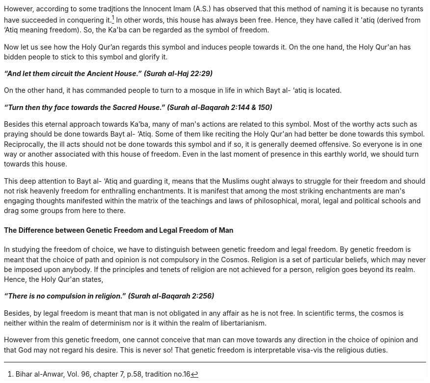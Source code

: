 However, according to some tradjtions the Innocent Imam (A.S.) has
observed that this method of naming it is because no tyrants have
succeeded in conquering it.[^13] In other words, this house has always
been free. Hence, they have called it 'atiq (derived from ‘Atiq meaning
freedom). So, the Ka'ba can be regarded as the symbol of freedom.

Now let us see how the Holy Qur’an regards this symbol and induces
people towards it. On the one hand, the Holy Qur'an has bidden people to
stick to this symbol and glorify it.

***“And let them circuit the Ancient House.”*** ***(Surah al-Haj
22:29)***

On the other hand, it has commanded people to turn to a mosque in life
in which Bayt al- ‘atiq is located.

***“Turn then thy face towards the Sacred House.” (Surah al-Baqarah
2:144 & 150)***

Besides this eternal approach towards Ka’ba, many of man's actions are
related to this symbol. Most of the worthy acts such as praying should
be done towards Bayt al- ‘Atiq. Some of them like reciting the Holy
Qur'an had better be done towards this symbol. Reciprocally, the ill
acts should not be done towards this symbol and if so, it is generally
deemed offensive. So everyone is in one way or another associated with
this house of freedom. Even in the last moment of presence in this
earthly world, we should turn towards this house.

This deep attention to Bayt al- ‘Atiq and guarding it, means that the
Muslims ought always to struggle for their freedom and should not risk
heavenly freedom for enthralling enchantments. It is manifest that among
the most striking enchantments are man's engaging thoughts manifested
within the matrix of the teachings and laws of philosophical, moral,
legal and political schools and drag some groups from here to there.

#### The Difference between Genetic Freedom and Legal Freedom of Man

In studying the freedom of choice, we have to distinguish between
genetic freedom and legal freedom. By genetic freedom is meant that the
choice of path and opinion is not compulsory in the Cosmos. Religion is
a set of particular beliefs, which may never be imposed upon anybody. If
the principles and tenets of religion are not achieved for a person,
religion goes beyond its realm. Hence, the Holy Qur'an states,

***“There is no compulsion in religion.”*** ***(Surah al-Baqarah
2:256)***

Besides, by legal freedom is meant that man is not obligated in any
affair as he is not free. In scientific terms, the cosmos is neither
within the realm of determinism nor is it within the realm of
libertarianism.

However from this genetic freedom, one cannot conceive that man can move
towards any direction in the choice of opinion and that God may not
regard his desire. This is never so! That genetic freedom is
interpretable vis­a-vis the religious duties.


[^1]: Mafatih al-Janan, Deeds of Friday Night
[^2]: Bihar al-Anvar, Vol.7, chapter 16
[^3]: For example, Surah al-Baqarah, verse 18 &171; Surah al-Anfal 8:22
[^4]: Bihar al-Anwar, Vol.8, chapter 1, p.187, tradition no. 18
[^5]: Mafatih al-Janan
[^6]: See: Bihar al-Anwar, Vol.2, chapter 12, p.98, tradition no.28
[^7]: See: Surah al-Maidah (5:45-48)
[^8]: Also Surah al-Baqarah (2:97), Surah Aale Imran (3:3&50), Surah
[^9]: Nahj al-Balaghah, Letter 31, p.128, part 87.
[^10]: Bihar al-Anwar, Vol.74, chapter 15, p.42, tradition no. 23 and
[^11]: As a similar instance, see: Surah al-Hujurat 49:11
[^12]: Nahj al-Balaghah, Maxim 442, p.189
[^13]: Bihar al-Anwar, Vol. 96, chapter 7, p.58, tradition no.16
[^14]: See Surah an-Nisa 4:10
[^15]: Bihar al-Anwar, Vol. 93, chapter 46, p.356, tradition no. 45
[^16]: Nahj al-Balaghah, letter 53, p.141, part 123
[^17]: Ibid., letter 70, p.148
[^18]: Sharh-i Ghurar wa Durar, vol. 2, p.448
[^19]: Nahj al- Balaghah, Maxim 235, p.171
[^20]: Ibid., Maxim 437, p.189
[^21]: Ibid., Sermon 216, p.105, part 2.
[^22]: Nahj al-Balaghah, letter 53, p.137, part 8.
[^23]: Nahj al-Balaghah, sermon 126, p.56
[^24]: Kafi, Vol.2, p.373, narration no.3
[^25]: Nahj al-Balaghah, Sermon 126, p.57
[^26]: Nahj al-Balaghah, Maxim 232, p.112
[^27]: Abwab al-Khamsain ma Fawqah, p.564, narration no.1
[^28]: The chapter on the words of Imam Sajjad, first tradition
[^29]: Vol 15. (Al al-Bayt), chapter 3, p.172, vol.26, chapter 3, p.241
[^30]: Risalat al-Huquq, Majmal al-Huquq, p.7
[^31]: Al-Isharat wa al-Tanbihat, Vol.3, chapter 9, p.374
[^32]: Ibid., Vol.3, chapter 9.
[^33]: Risalat al-Huquq, Haqqullah, p.9
[^34]: Ibid.
[^35]: Kashaf al-Ghata, p.294, line 1
[^36]: Imam Baqir (P.B.U), Wasa’il al-Shi’ah, book of Salat, chapter 1,
[^37]: Bihar al-Anwar, Vol.13, chapter 4, p.82, tradition no.9
[^38]: Risalat al-Huquq, Haq al-Zama, p.37
